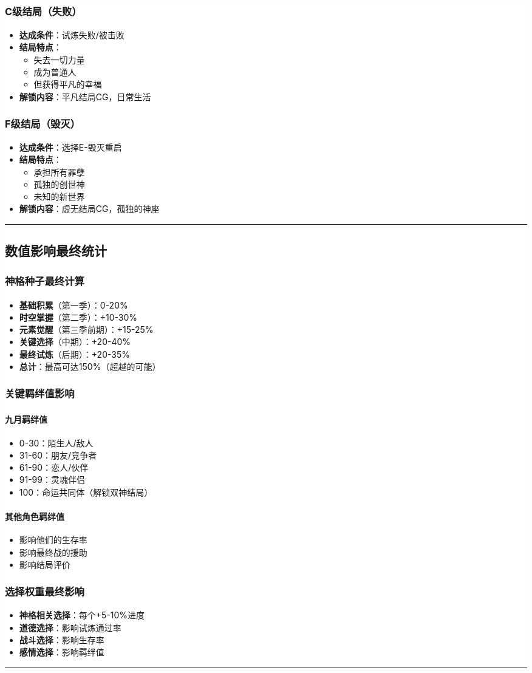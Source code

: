 ### C级结局（失败）
- **达成条件**：试炼失败/被击败
- **结局特点**：
  - 失去一切力量
  - 成为普通人
  - 但获得平凡的幸福
- **解锁内容**：平凡结局CG，日常生活

### F级结局（毁灭）
- **达成条件**：选择E-毁灭重启
- **结局特点**：
  - 承担所有罪孽
  - 孤独的创世神
  - 未知的新世界
- **解锁内容**：虚无结局CG，孤独的神座

---

## 数值影响最终统计

### 神格种子最终计算
- **基础积累**（第一季）：0-20%
- **时空掌握**（第二季）：+10-30%
- **元素觉醒**（第三季前期）：+15-25%
- **关键选择**（中期）：+20-40%
- **最终试炼**（后期）：+20-35%
- **总计**：最高可达150%（超越的可能）

### 关键羁绊值影响
#### 九月羁绊值
- 0-30：陌生人/敌人
- 31-60：朋友/竞争者
- 61-90：恋人/伙伴
- 91-99：灵魂伴侣
- 100：命运共同体（解锁双神结局）

#### 其他角色羁绊值
- 影响他们的生存率
- 影响最终战的援助
- 影响结局评价

### 选择权重最终影响
- **神格相关选择**：每个+5-10%进度
- **道德选择**：影响试炼通过率
- **战斗选择**：影响生存率
- **感情选择**：影响羁绊值

---
